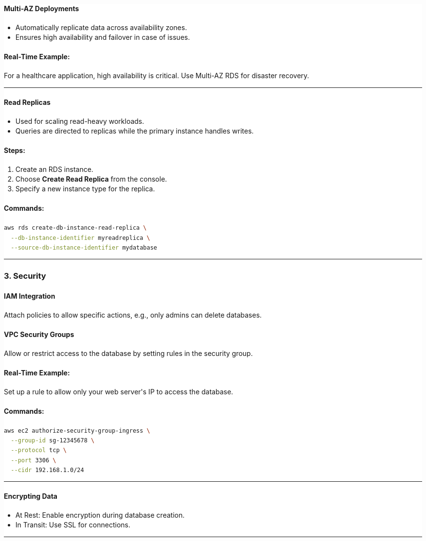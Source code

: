 
#### **Multi-AZ Deployments**
- Automatically replicate data across availability zones.
- Ensures high availability and failover in case of issues.

#### Real-Time Example:
For a healthcare application, high availability is critical. Use Multi-AZ RDS for disaster recovery.

---

#### **Read Replicas**
- Used for scaling read-heavy workloads.
- Queries are directed to replicas while the primary instance handles writes.

#### Steps:
1. Create an RDS instance.
2. Choose **Create Read Replica** from the console.
3. Specify a new instance type for the replica.

#### Commands:
```bash
aws rds create-db-instance-read-replica \
  --db-instance-identifier myreadreplica \
  --source-db-instance-identifier mydatabase
```

---

### **3. Security**
#### **IAM Integration**
Attach policies to allow specific actions, e.g., only admins can delete databases.

#### **VPC Security Groups**
Allow or restrict access to the database by setting rules in the security group.

#### **Real-Time Example**:
Set up a rule to allow only your web server's IP to access the database.

#### Commands:
```bash
aws ec2 authorize-security-group-ingress \
  --group-id sg-12345678 \
  --protocol tcp \
  --port 3306 \
  --cidr 192.168.1.0/24
```

---

#### **Encrypting Data**
- At Rest: Enable encryption during database creation.
- In Transit: Use SSL for connections.

---
